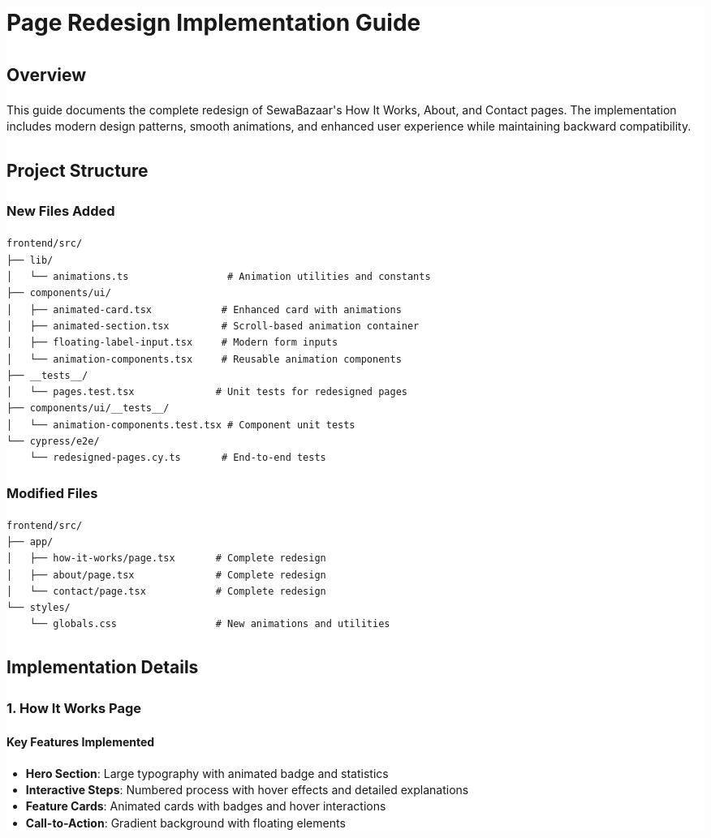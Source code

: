 # Page Redesign Implementation Guide

## Overview

This guide documents the complete redesign of SewaBazaar's How It Works, About, and Contact pages. The implementation includes modern design patterns, smooth animations, and enhanced user experience while maintaining backward compatibility.

## Project Structure

### New Files Added

```
frontend/src/
├── lib/
│   └── animations.ts                 # Animation utilities and constants
├── components/ui/
│   ├── animated-card.tsx            # Enhanced card with animations
│   ├── animated-section.tsx         # Scroll-based animation container
│   ├── floating-label-input.tsx     # Modern form inputs
│   └── animation-components.tsx     # Reusable animation components
├── __tests__/
│   └── pages.test.tsx              # Unit tests for redesigned pages
├── components/ui/__tests__/
│   └── animation-components.test.tsx # Component unit tests
└── cypress/e2e/
    └── redesigned-pages.cy.ts       # End-to-end tests
```

### Modified Files

```
frontend/src/
├── app/
│   ├── how-it-works/page.tsx       # Complete redesign
│   ├── about/page.tsx              # Complete redesign
│   └── contact/page.tsx            # Complete redesign
└── styles/
    └── globals.css                 # New animations and utilities
```

## Implementation Details

### 1. How It Works Page

#### Key Features Implemented
- **Hero Section**: Large typography with animated badge and statistics
- **Interactive Steps**: Numbered process with hover effects and detailed explanations
- **Feature Cards**: Animated cards with badges and hover interactions
- **Call-to-Action**: Gradient background with floating elements
